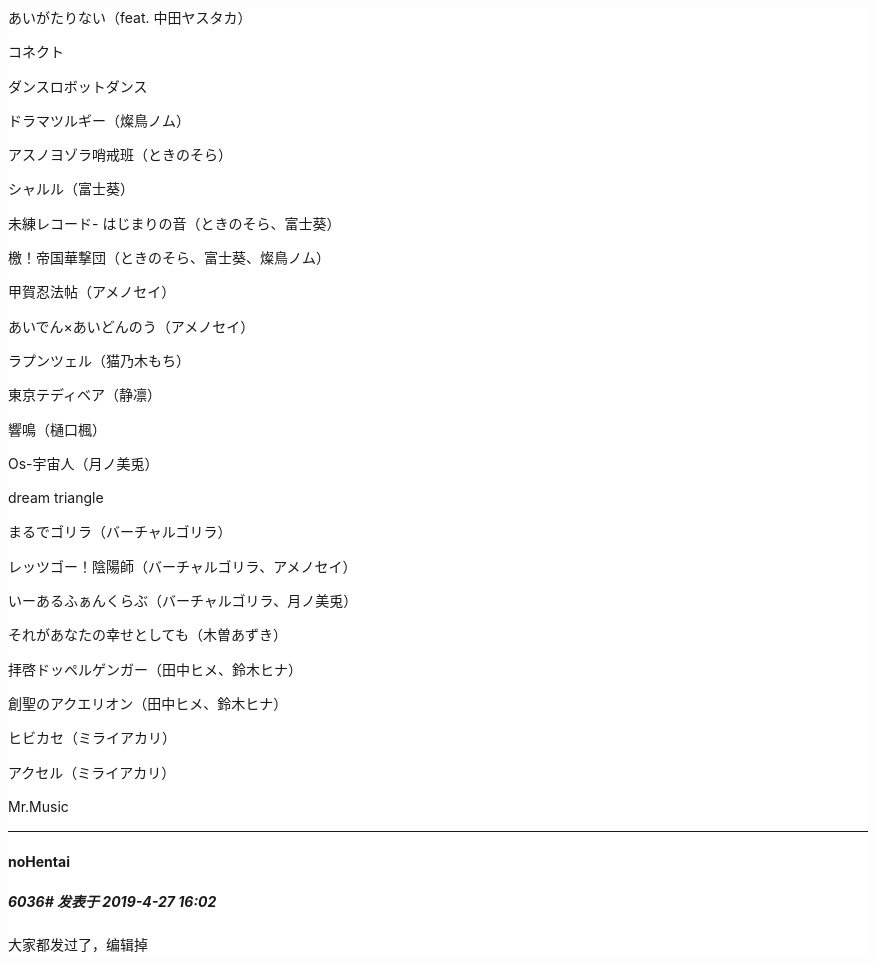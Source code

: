 
あいがたりない（feat. 中田ヤスタカ） 

コネクト

ダンスロボットダンス


ドラマツルギー（燦鳥ノム）

アスノヨゾラ哨戒班（ときのそら）

シャルル（富士葵）

未練レコード- はじまりの音（ときのそら、富士葵）

檄！帝国華撃団（ときのそら、富士葵、燦鳥ノム）


甲賀忍法帖（アメノセイ）

あいでん×あいどんのう（アメノセイ）


ラプンツェル（猫乃木もち）


東京テディベア（静凛）

響鳴（樋口楓）

Os-宇宙人（月ノ美兎）

dream triangle


 まるでゴリラ（バーチャルゴリラ）

レッツゴー！陰陽師（バーチャルゴリラ、アメノセイ）

いーあるふぁんくらぶ（バーチャルゴリラ、月ノ美兎）


それがあなたの幸せとしても（木曽あずき）


拝啓ドッペルゲンガー（田中ヒメ、鈴木ヒナ）

創聖のアクエリオン（田中ヒメ、鈴木ヒナ）


ヒビカセ（ミライアカリ）

アクセル（ミライアカリ）


Mr.Music


-----

####  noHentai  
##### 6036#       发表于 2019-4-27 16:02


大家都发过了，编辑掉

